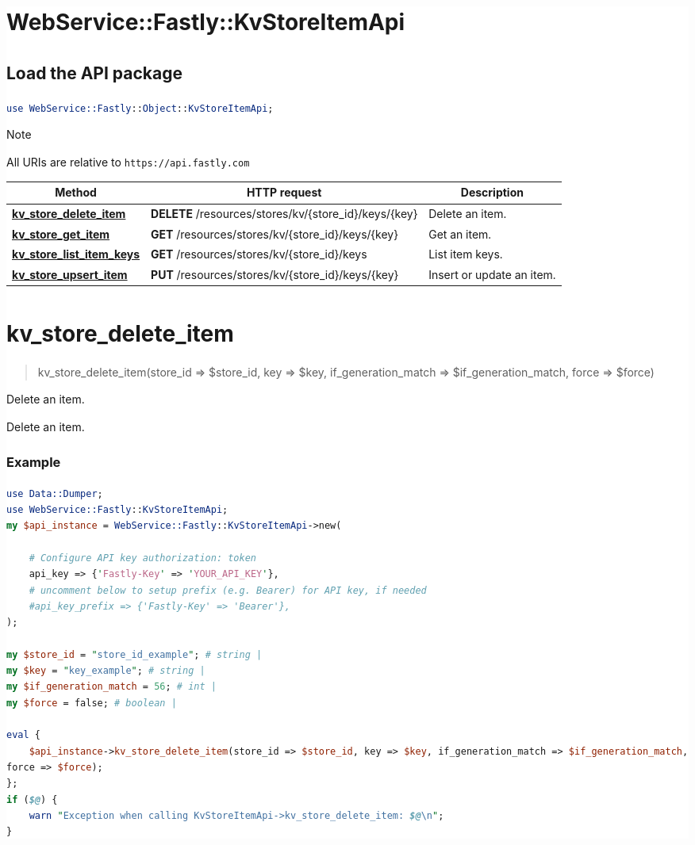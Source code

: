 # WebService::Fastly::KvStoreItemApi

## Load the API package
```perl
use WebService::Fastly::Object::KvStoreItemApi;
```

> [!NOTE]
> All URIs are relative to `https://api.fastly.com`

Method | HTTP request | Description
------ | ------------ | -----------
[**kv_store_delete_item**](KvStoreItemApi.md#kv_store_delete_item) | **DELETE** /resources/stores/kv/{store_id}/keys/{key} | Delete an item.
[**kv_store_get_item**](KvStoreItemApi.md#kv_store_get_item) | **GET** /resources/stores/kv/{store_id}/keys/{key} | Get an item.
[**kv_store_list_item_keys**](KvStoreItemApi.md#kv_store_list_item_keys) | **GET** /resources/stores/kv/{store_id}/keys | List item keys.
[**kv_store_upsert_item**](KvStoreItemApi.md#kv_store_upsert_item) | **PUT** /resources/stores/kv/{store_id}/keys/{key} | Insert or update an item.


# **kv_store_delete_item**
> kv_store_delete_item(store_id => $store_id, key => $key, if_generation_match => $if_generation_match, force => $force)

Delete an item.

Delete an item.

### Example
```perl
use Data::Dumper;
use WebService::Fastly::KvStoreItemApi;
my $api_instance = WebService::Fastly::KvStoreItemApi->new(

    # Configure API key authorization: token
    api_key => {'Fastly-Key' => 'YOUR_API_KEY'},
    # uncomment below to setup prefix (e.g. Bearer) for API key, if needed
    #api_key_prefix => {'Fastly-Key' => 'Bearer'},
);

my $store_id = "store_id_example"; # string | 
my $key = "key_example"; # string | 
my $if_generation_match = 56; # int | 
my $force = false; # boolean | 

eval {
    $api_instance->kv_store_delete_item(store_id => $store_id, key => $key, if_generation_match => $if_generation_match, force => $force);
};
if ($@) {
    warn "Exception when calling KvStoreItemApi->kv_store_delete_item: $@\n";
}
```
